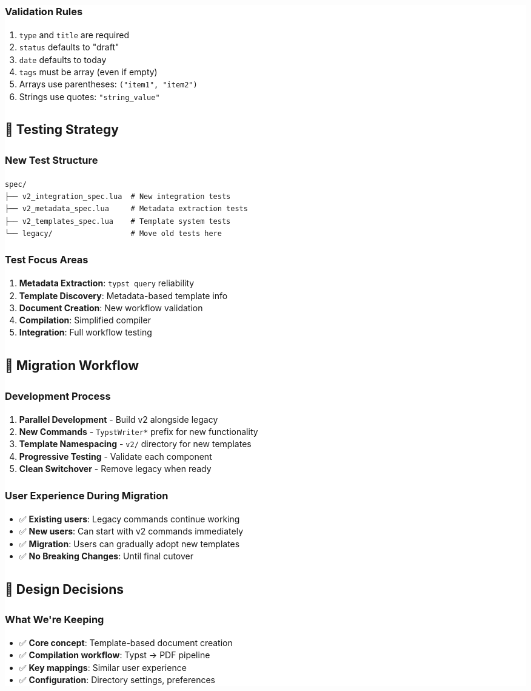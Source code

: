 ### **Validation Rules**
1. `type` and `title` are required
2. `status` defaults to "draft"  
3. `date` defaults to today
4. `tags` must be array (even if empty)
5. Arrays use parentheses: `("item1", "item2")`
6. Strings use quotes: `"string_value"`

## 🧪 Testing Strategy

### **New Test Structure**
```
spec/
├── v2_integration_spec.lua  # New integration tests
├── v2_metadata_spec.lua     # Metadata extraction tests
├── v2_templates_spec.lua    # Template system tests
└── legacy/                  # Move old tests here
```

### **Test Focus Areas**
1. **Metadata Extraction**: `typst query` reliability
2. **Template Discovery**: Metadata-based template info
3. **Document Creation**: New workflow validation
4. **Compilation**: Simplified compiler
5. **Integration**: Full workflow testing

## 🔄 Migration Workflow

### **Development Process**
1. **Parallel Development** - Build v2 alongside legacy
2. **New Commands** - `TypstWriter*` prefix for new functionality  
3. **Template Namespacing** - `v2/` directory for new templates
4. **Progressive Testing** - Validate each component
5. **Clean Switchover** - Remove legacy when ready

### **User Experience During Migration**
- ✅ **Existing users**: Legacy commands continue working
- ✅ **New users**: Can start with v2 commands immediately  
- ✅ **Migration**: Users can gradually adopt new templates
- ✅ **No Breaking Changes**: Until final cutover

## 💭 Design Decisions

### **What We're Keeping**
- ✅ **Core concept**: Template-based document creation
- ✅ **Compilation workflow**: Typst → PDF pipeline
- ✅ **Key mappings**: Similar user experience
- ✅ **Configuration**: Directory settings, preferences
